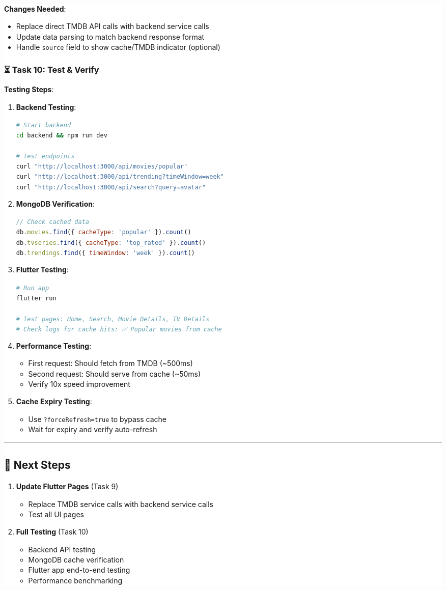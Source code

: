 **Changes Needed**:
- Replace direct TMDB API calls with backend service calls
- Update data parsing to match backend response format
- Handle `source` field to show cache/TMDB indicator (optional)

### ⏳ Task 10: Test & Verify
**Testing Steps**:

1. **Backend Testing**:
   ```bash
   # Start backend
   cd backend && npm run dev
   
   # Test endpoints
   curl "http://localhost:3000/api/movies/popular"
   curl "http://localhost:3000/api/trending?timeWindow=week"
   curl "http://localhost:3000/api/search?query=avatar"
   ```

2. **MongoDB Verification**:
   ```javascript
   // Check cached data
   db.movies.find({ cacheType: 'popular' }).count()
   db.tvseries.find({ cacheType: 'top_rated' }).count()
   db.trendings.find({ timeWindow: 'week' }).count()
   ```

3. **Flutter Testing**:
   ```bash
   # Run app
   flutter run
   
   # Test pages: Home, Search, Movie Details, TV Details
   # Check logs for cache hits: ✅ Popular movies from cache
   ```

4. **Performance Testing**:
   - First request: Should fetch from TMDB (~500ms)
   - Second request: Should serve from cache (~50ms)
   - Verify 10x speed improvement

5. **Cache Expiry Testing**:
   - Use `?forceRefresh=true` to bypass cache
   - Wait for expiry and verify auto-refresh

---

## 🚀 Next Steps

1. **Update Flutter Pages** (Task 9)
   - Replace TMDB service calls with backend service calls
   - Test all UI pages

2. **Full Testing** (Task 10)
   - Backend API testing
   - MongoDB cache verification
   - Flutter app end-to-end testing
   - Performance benchmarking
